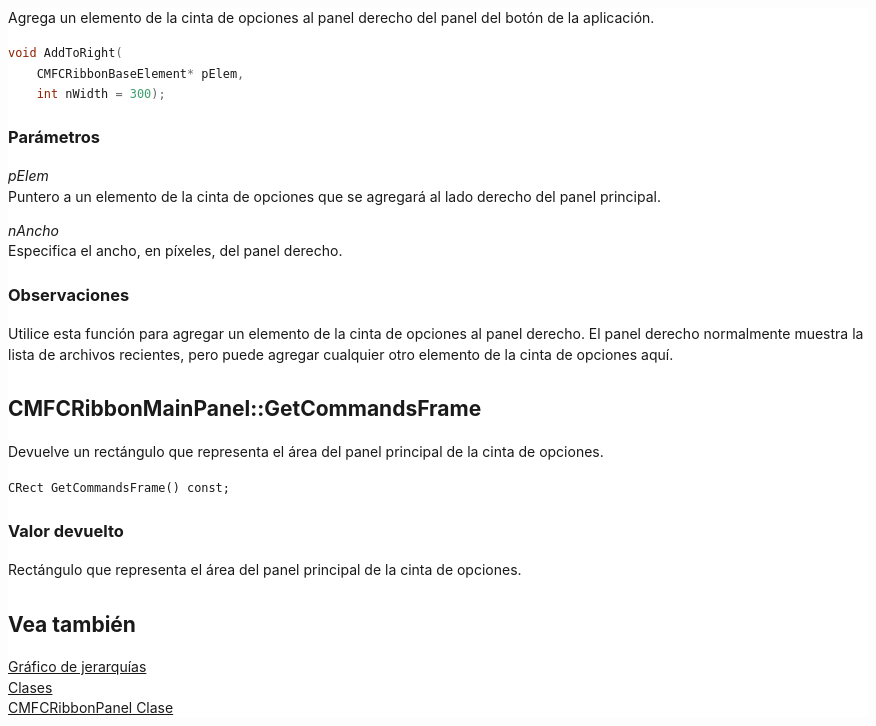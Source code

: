 Agrega un elemento de la cinta de opciones al panel derecho del panel del botón de la aplicación.

```cpp
void AddToRight(
    CMFCRibbonBaseElement* pElem,
    int nWidth = 300);
```

### <a name="parameters"></a>Parámetros

*pElem*<br/>
Puntero a un elemento de la cinta de opciones que se agregará al lado derecho del panel principal.

*nAncho*<br/>
Especifica el ancho, en píxeles, del panel derecho.

### <a name="remarks"></a>Observaciones

Utilice esta función para agregar un elemento de la cinta de opciones al panel derecho. El panel derecho normalmente muestra la lista de archivos recientes, pero puede agregar cualquier otro elemento de la cinta de opciones aquí.

## <a name="cmfcribbonmainpanelgetcommandsframe"></a><a name="getcommandsframe"></a>CMFCRibbonMainPanel::GetCommandsFrame

Devuelve un rectángulo que representa el área del panel principal de la cinta de opciones.

```
CRect GetCommandsFrame() const;
```

### <a name="return-value"></a>Valor devuelto

Rectángulo que representa el área del panel principal de la cinta de opciones.

## <a name="see-also"></a>Vea también

[Gráfico de jerarquías](../../mfc/hierarchy-chart.md)<br/>
[Clases](../../mfc/reference/mfc-classes.md)<br/>
[CMFCRibbonPanel Clase](../../mfc/reference/cmfcribbonpanel-class.md)
